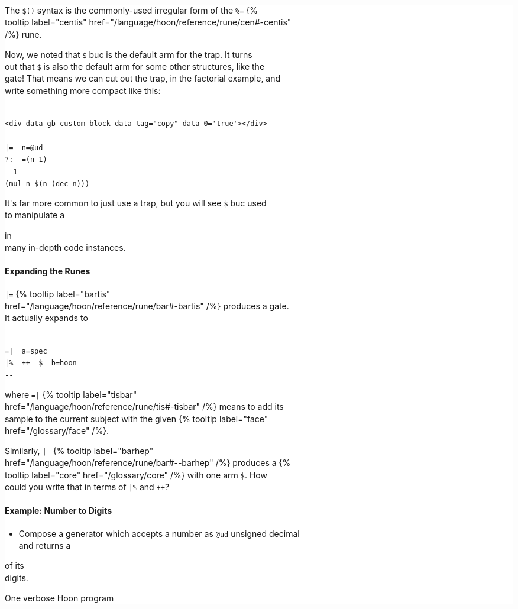 The `$()` syntax is the commonly-used irregular form of the `%=` \{%\
tooltip label="centis" href="/language/hoon/reference/rune/cen#-centis"\
/%\} rune.

Now, we noted that `$` buc is the default arm for the trap. It turns\
out that `$` is also the default arm for some other structures, like the\
gate! That means we can cut out the trap, in the factorial example, and\
write something more compact like this:

```hoon

<div data-gb-custom-block data-tag="copy" data-0='true'></div>

|=  n=@ud
?:  =(n 1)
  1
(mul n $(n (dec n)))
```

It's far more common to just use a trap, but you will see `$` buc used\
to manipulate a

in\
many in-depth code instances.

#### Expanding the Runes

`|=` \{% tooltip label="bartis"\
href="/language/hoon/reference/rune/bar#-bartis" /%\} produces a gate.\
It actually expands to

```hoon

=|  a=spec
|%  ++  $  b=hoon
--
```

where `=|` \{% tooltip label="tisbar"\
href="/language/hoon/reference/rune/tis#-tisbar" /%\} means to add its\
sample to the current subject with the given \{% tooltip label="face"\
href="/glossary/face" /%\}.

Similarly, `|-` \{% tooltip label="barhep"\
href="/language/hoon/reference/rune/bar#--barhep" /%\} produces a \{%\
tooltip label="core" href="/glossary/core" /%\} with one arm `$`. How\
could you write that in terms of `|%` and `++`?

#### Example: Number to Digits

* Compose a generator which accepts a number as `@ud` unsigned decimal\
  and returns a

of its\
digits.

One verbose Hoon program
